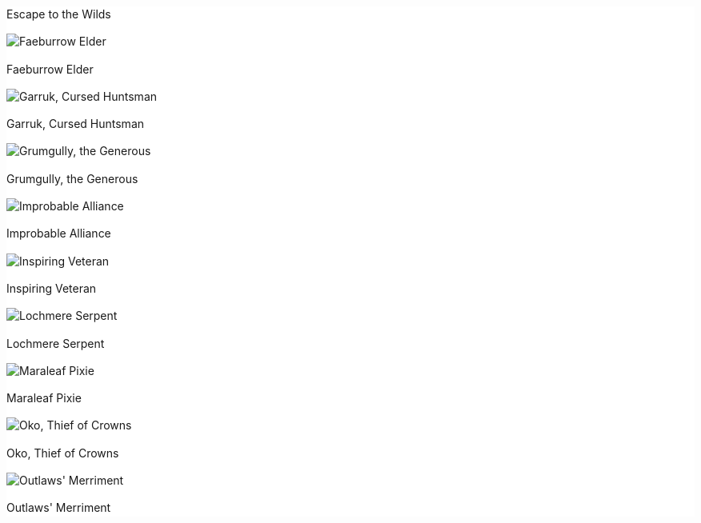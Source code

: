 Escape to the Wilds




![Faeburrow Elder](https://media.wizards.com/2019/eld/en_ho519cUEVY.png)  

Faeburrow Elder




![Garruk, Cursed Huntsman](https://media.wizards.com/2019/eld/en_rteroLztQE.png)  

Garruk, Cursed Huntsman




![Grumgully, the Generous](https://media.wizards.com/2019/eld/en_Gty2gddpih.png)  

Grumgully, the Generous




![Improbable Alliance](https://media.wizards.com/2019/eld/en_noTBkQVis8.png)  

Improbable Alliance




![Inspiring Veteran](https://media.wizards.com/2019/eld/en_sneHjW2Ueu.png)  

Inspiring Veteran




![Lochmere Serpent](https://media.wizards.com/2019/eld/en_OJK7p0JK5r.png)  

Lochmere Serpent




![Maraleaf Pixie](https://media.wizards.com/2019/eld/en_Cxm1jR32L0.png)  

Maraleaf Pixie




![Oko, Thief of Crowns](https://media.wizards.com/2019/eld/en_6dL3vYNqqs.png)  

Oko, Thief of Crowns




![Outlaws' Merriment](https://media.wizards.com/2019/eld/en_mOL6hVg4y7.png)  

Outlaws' Merriment


